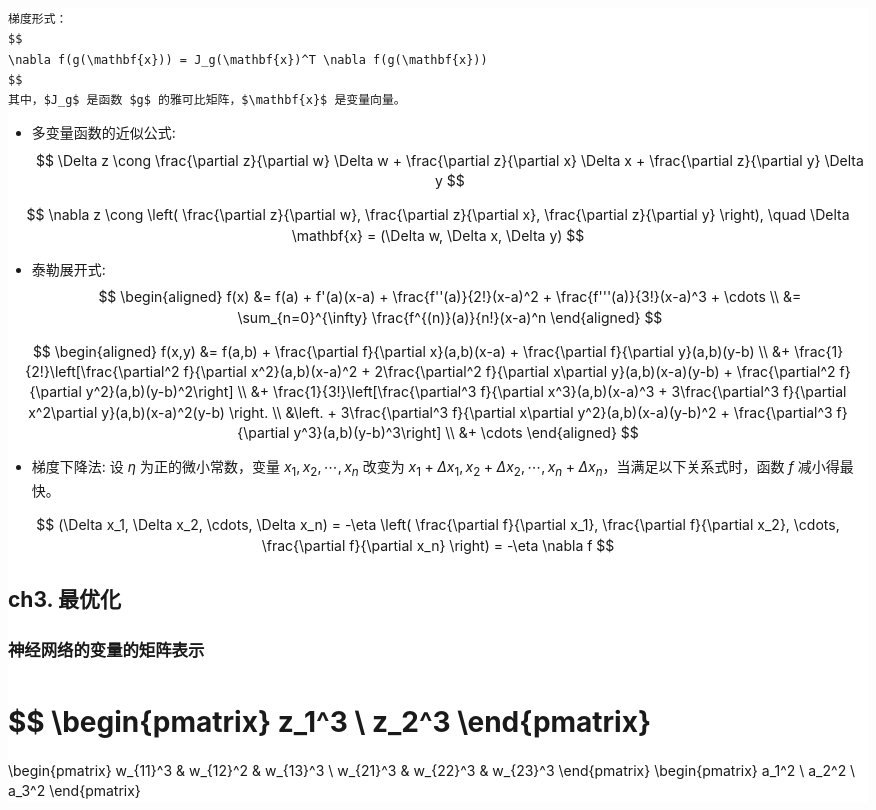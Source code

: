     梯度形式：
    $$
    \nabla f(g(\mathbf{x})) = J_g(\mathbf{x})^T \nabla f(g(\mathbf{x}))
    $$
    其中，$J_g$ 是函数 $g$ 的雅可比矩阵，$\mathbf{x}$ 是变量向量。

- 多变量函数的近似公式:
$$
\Delta z \cong \frac{\partial z}{\partial w} \Delta w + \frac{\partial z}{\partial x} \Delta x + \frac{\partial z}{\partial y} \Delta y
$$

$$
\nabla z \cong \left( \frac{\partial z}{\partial w}, \frac{\partial z}{\partial x}, \frac{\partial z}{\partial y} \right), \quad \Delta \mathbf{x} = (\Delta w, \Delta x, \Delta y)
$$

- 泰勒展开式:
$$
\begin{aligned}
f(x) &= f(a) + f'(a)(x-a) + \frac{f''(a)}{2!}(x-a)^2 + \frac{f'''(a)}{3!}(x-a)^3 + \cdots \\
&= \sum_{n=0}^{\infty} \frac{f^{(n)}(a)}{n!}(x-a)^n
\end{aligned}
$$

$$
\begin{aligned}
f(x,y) &= f(a,b) + \frac{\partial f}{\partial x}(a,b)(x-a) + \frac{\partial f}{\partial y}(a,b)(y-b) \\
&+ \frac{1}{2!}\left[\frac{\partial^2 f}{\partial x^2}(a,b)(x-a)^2 + 2\frac{\partial^2 f}{\partial x\partial y}(a,b)(x-a)(y-b) + \frac{\partial^2 f}{\partial y^2}(a,b)(y-b)^2\right] \\
&+ \frac{1}{3!}\left[\frac{\partial^3 f}{\partial x^3}(a,b)(x-a)^3 + 3\frac{\partial^3 f}{\partial x^2\partial y}(a,b)(x-a)^2(y-b) \right. \\
&\left. + 3\frac{\partial^3 f}{\partial x\partial y^2}(a,b)(x-a)(y-b)^2 + \frac{\partial^3 f}{\partial y^3}(a,b)(y-b)^3\right] \\
&+ \cdots
\end{aligned}
$$

- 梯度下降法: 设 $\eta$ 为正的微小常数，变量 $x_1, x_2, \cdots, x_n$ 改变为 $x_1 + \Delta x_1, x_2 + \Delta x_2, \cdots, x_n + \Delta x_n$，当满足以下关系式时，函数 $f$ 减小得最快。

$$
(\Delta x_1, \Delta x_2, \cdots, \Delta x_n) = -\eta \left( \frac{\partial f}{\partial x_1}, \frac{\partial f}{\partial x_2}, \cdots, \frac{\partial f}{\partial x_n} \right) = -\eta \nabla f
$$

## ch3. 最优化

### 神经网络的变量的矩阵表示

$$
\begin{pmatrix}
z_1^3 \\
z_2^3
\end{pmatrix}
=
\begin{pmatrix}
w_{11}^3 & w_{12}^2 & w_{13}^3 \\
w_{21}^3 & w_{22}^3 & w_{23}^3
\end{pmatrix}
\begin{pmatrix}
a_1^2 \\
a_2^2 \\
a_3^2
\end{pmatrix}